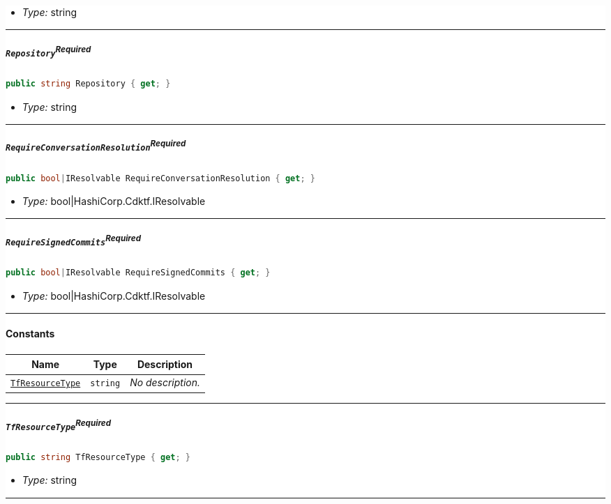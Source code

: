 - *Type:* string

---

##### `Repository`<sup>Required</sup> <a name="Repository" id="@cdktf/provider-github.branchProtectionV3.BranchProtectionV3.property.repository"></a>

```csharp
public string Repository { get; }
```

- *Type:* string

---

##### `RequireConversationResolution`<sup>Required</sup> <a name="RequireConversationResolution" id="@cdktf/provider-github.branchProtectionV3.BranchProtectionV3.property.requireConversationResolution"></a>

```csharp
public bool|IResolvable RequireConversationResolution { get; }
```

- *Type:* bool|HashiCorp.Cdktf.IResolvable

---

##### `RequireSignedCommits`<sup>Required</sup> <a name="RequireSignedCommits" id="@cdktf/provider-github.branchProtectionV3.BranchProtectionV3.property.requireSignedCommits"></a>

```csharp
public bool|IResolvable RequireSignedCommits { get; }
```

- *Type:* bool|HashiCorp.Cdktf.IResolvable

---

#### Constants <a name="Constants" id="Constants"></a>

| **Name** | **Type** | **Description** |
| --- | --- | --- |
| <code><a href="#@cdktf/provider-github.branchProtectionV3.BranchProtectionV3.property.tfResourceType">TfResourceType</a></code> | <code>string</code> | *No description.* |

---

##### `TfResourceType`<sup>Required</sup> <a name="TfResourceType" id="@cdktf/provider-github.branchProtectionV3.BranchProtectionV3.property.tfResourceType"></a>

```csharp
public string TfResourceType { get; }
```

- *Type:* string

---